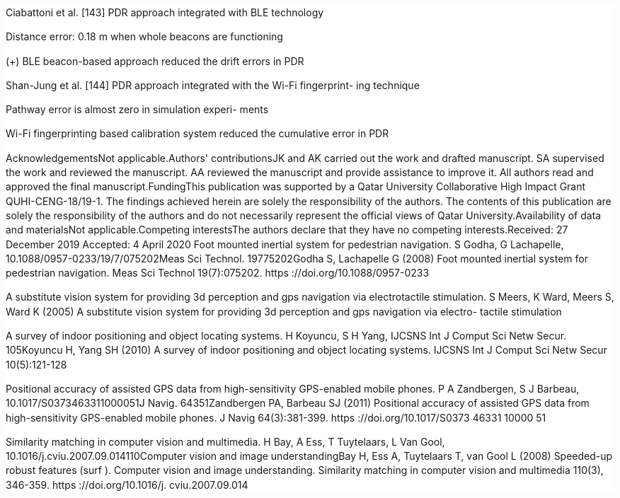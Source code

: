 Ciabattoni et al. [143] 
PDR approach integrated 
with BLE technology 

Distance error: 0.18 m 
when whole beacons are 
functioning 

(+) BLE beacon-based 
approach reduced the 
drift errors in PDR 

Shan-Jung et al. [144] 
PDR approach integrated 
with the Wi-Fi fingerprint-
ing technique 

Pathway error is almost 
zero in simulation experi-
ments 

Wi-Fi fingerprinting based 
calibration system 
reduced the cumulative 
error in PDR 

AcknowledgementsNot applicable.Authors' contributionsJK and AK carried out the work and drafted manuscript. SA supervised the work and reviewed the manuscript. AA reviewed the manuscript and provide assistance to improve it. All authors read and approved the final manuscript.FundingThis publication was supported by a Qatar University Collaborative High Impact Grant QUHI-CENG-18/19-1. The findings achieved herein are solely the responsibility of the authors. The contents of this publication are solely the responsibility of the authors and do not necessarily represent the official views of Qatar University.Availability of data and materialsNot applicable.Competing interestsThe authors declare that they have no competing interests.Received: 27 December 2019 Accepted: 4 April 2020
Foot mounted inertial system for pedestrian navigation. S Godha, G Lachapelle, 10.1088/0957-0233/19/7/075202Meas Sci Technol. 19775202Godha S, Lachapelle G (2008) Foot mounted inertial system for pedestrian navigation. Meas Sci Technol 19(7):075202. https ://doi.org/10.1088/0957-0233

A substitute vision system for providing 3d perception and gps navigation via electrotactile stimulation. S Meers, K Ward, Meers S, Ward K (2005) A substitute vision system for providing 3d perception and gps navigation via electro- tactile stimulation

A survey of indoor positioning and object locating systems. H Koyuncu, S H Yang, IJCSNS Int J Comput Sci Netw Secur. 105Koyuncu H, Yang SH (2010) A survey of indoor positioning and object locating systems. IJCSNS Int J Comput Sci Netw Secur 10(5):121-128

Positional accuracy of assisted GPS data from high-sensitivity GPS-enabled mobile phones. P A Zandbergen, S J Barbeau, 10.1017/S0373463311000051J Navig. 64351Zandbergen PA, Barbeau SJ (2011) Positional accuracy of assisted GPS data from high-sensitivity GPS-enabled mobile phones. J Navig 64(3):381-399. https ://doi.org/10.1017/S0373 46331 10000 51

Similarity matching in computer vision and multimedia. H Bay, A Ess, T Tuytelaars, L Van Gool, 10.1016/j.cviu.2007.09.014110Computer vision and image understandingBay H, Ess A, Tuytelaars T, van Gool L (2008) Speeded-up robust features (surf ). Computer vision and image understanding. Similarity matching in computer vision and multimedia 110(3), 346-359. https ://doi.org/10.1016/j. cviu.2007.09.014
